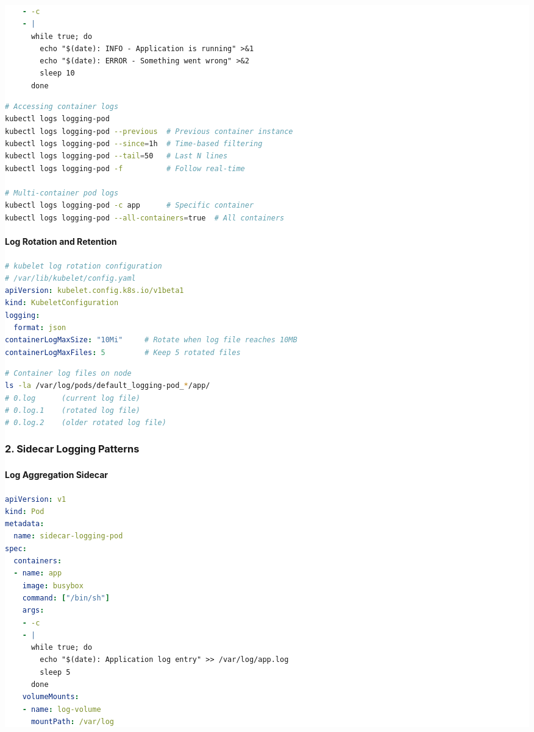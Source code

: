 ```yaml
    - -c
    - |
      while true; do
        echo "$(date): INFO - Application is running" >&1
        echo "$(date): ERROR - Something went wrong" >&2
        sleep 10
      done
```

```bash
# Accessing container logs
kubectl logs logging-pod
kubectl logs logging-pod --previous  # Previous container instance
kubectl logs logging-pod --since=1h  # Time-based filtering
kubectl logs logging-pod --tail=50   # Last N lines
kubectl logs logging-pod -f          # Follow real-time

# Multi-container pod logs
kubectl logs logging-pod -c app      # Specific container
kubectl logs logging-pod --all-containers=true  # All containers
```

#### Log Rotation and Retention
```yaml
# kubelet log rotation configuration
# /var/lib/kubelet/config.yaml
apiVersion: kubelet.config.k8s.io/v1beta1
kind: KubeletConfiguration
logging:
  format: json
containerLogMaxSize: "10Mi"     # Rotate when log file reaches 10MB
containerLogMaxFiles: 5         # Keep 5 rotated files
```

```bash
# Container log files on node
ls -la /var/log/pods/default_logging-pod_*/app/
# 0.log      (current log file)
# 0.log.1    (rotated log file)
# 0.log.2    (older rotated log file)
```

### 2. Sidecar Logging Patterns

#### Log Aggregation Sidecar
```yaml
apiVersion: v1
kind: Pod
metadata:
  name: sidecar-logging-pod
spec:
  containers:
  - name: app
    image: busybox
    command: ["/bin/sh"]
    args:
    - -c
    - |
      while true; do
        echo "$(date): Application log entry" >> /var/log/app.log
        sleep 5
      done
    volumeMounts:
    - name: log-volume
      mountPath: /var/log
```